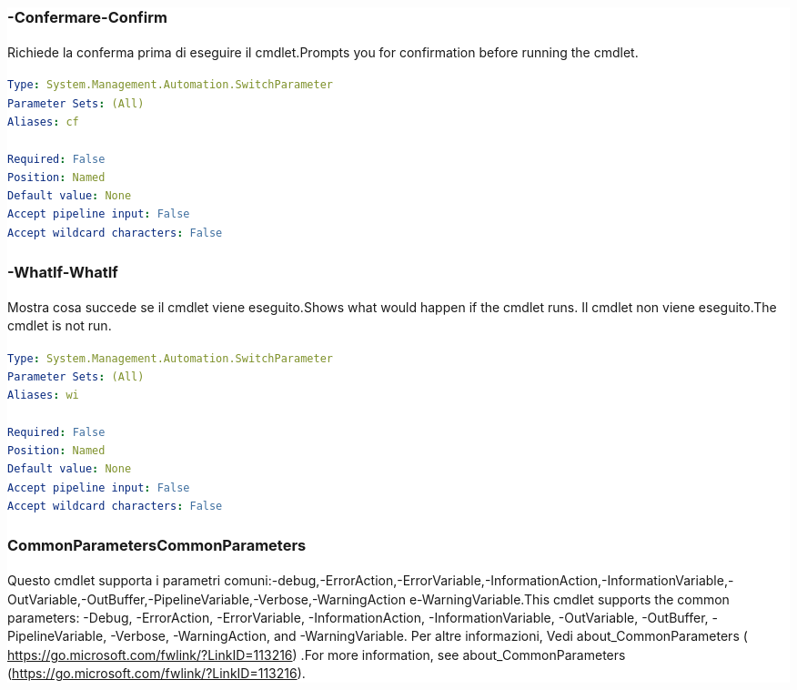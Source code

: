 ### <span data-ttu-id="97074-152">-Confermare</span><span class="sxs-lookup"><span data-stu-id="97074-152">-Confirm</span></span>
<span data-ttu-id="97074-153">Richiede la conferma prima di eseguire il cmdlet.</span><span class="sxs-lookup"><span data-stu-id="97074-153">Prompts you for confirmation before running the cmdlet.</span></span>

```yaml
Type: System.Management.Automation.SwitchParameter
Parameter Sets: (All)
Aliases: cf

Required: False
Position: Named
Default value: None
Accept pipeline input: False
Accept wildcard characters: False
```

### <span data-ttu-id="97074-154">-WhatIf</span><span class="sxs-lookup"><span data-stu-id="97074-154">-WhatIf</span></span>
<span data-ttu-id="97074-155">Mostra cosa succede se il cmdlet viene eseguito.</span><span class="sxs-lookup"><span data-stu-id="97074-155">Shows what would happen if the cmdlet runs.</span></span> <span data-ttu-id="97074-156">Il cmdlet non viene eseguito.</span><span class="sxs-lookup"><span data-stu-id="97074-156">The cmdlet is not run.</span></span>

```yaml
Type: System.Management.Automation.SwitchParameter
Parameter Sets: (All)
Aliases: wi

Required: False
Position: Named
Default value: None
Accept pipeline input: False
Accept wildcard characters: False
```

### <span data-ttu-id="97074-157">CommonParameters</span><span class="sxs-lookup"><span data-stu-id="97074-157">CommonParameters</span></span>
<span data-ttu-id="97074-158">Questo cmdlet supporta i parametri comuni:-debug,-ErrorAction,-ErrorVariable,-InformationAction,-InformationVariable,-OutVariable,-OutBuffer,-PipelineVariable,-Verbose,-WarningAction e-WarningVariable.</span><span class="sxs-lookup"><span data-stu-id="97074-158">This cmdlet supports the common parameters: -Debug, -ErrorAction, -ErrorVariable, -InformationAction, -InformationVariable, -OutVariable, -OutBuffer, -PipelineVariable, -Verbose, -WarningAction, and -WarningVariable.</span></span> <span data-ttu-id="97074-159">Per altre informazioni, Vedi about_CommonParameters ( https://go.microsoft.com/fwlink/?LinkID=113216) .</span><span class="sxs-lookup"><span data-stu-id="97074-159">For more information, see about_CommonParameters (https://go.microsoft.com/fwlink/?LinkID=113216).</span></span>
